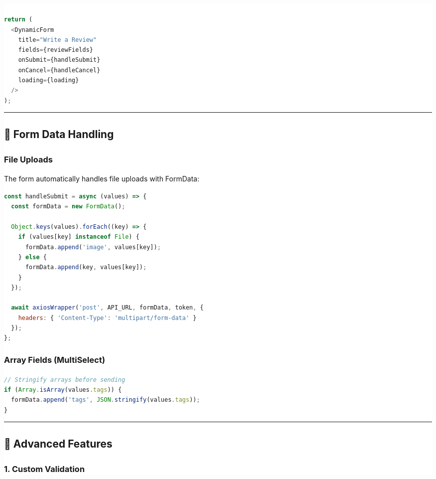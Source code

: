```javascript

return (
  <DynamicForm
    title="Write a Review"
    fields={reviewFields}
    onSubmit={handleSubmit}
    onCancel={handleCancel}
    loading={loading}
  />
);
```

---

## 🔄 Form Data Handling

### File Uploads

The form automatically handles file uploads with FormData:

```javascript
const handleSubmit = async (values) => {
  const formData = new FormData();
  
  Object.keys(values).forEach((key) => {
    if (values[key] instanceof File) {
      formData.append('image', values[key]);
    } else {
      formData.append(key, values[key]);
    }
  });

  await axiosWrapper('post', API_URL, formData, token, {
    headers: { 'Content-Type': 'multipart/form-data' }
  });
};
```

### Array Fields (MultiSelect)

```javascript
// Stringify arrays before sending
if (Array.isArray(values.tags)) {
  formData.append('tags', JSON.stringify(values.tags));
}
```

---

## 🎯 Advanced Features

### 1. Custom Validation
